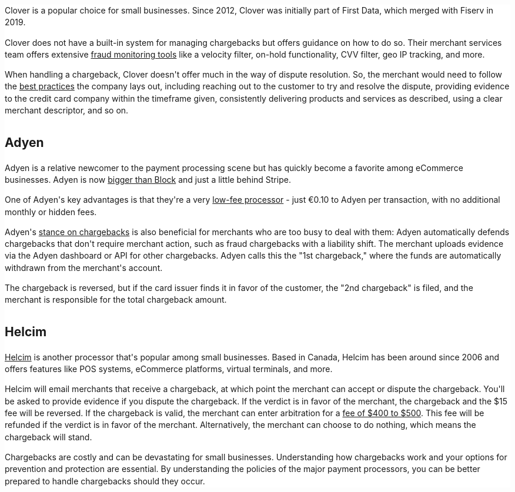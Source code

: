 Clover is a popular choice for small businesses. Since 2012, Clover was initially part of First Data, which merged with Fiserv in 2019.

Clover does not have a built-in system for managing chargebacks but offers guidance on how to do so. Their merchant services team offers extensive [fraud monitoring tools](https://blog.clover.com/minimize-security-risks-with-fraud-management-tools/) like a velocity filter, on-hold functionality, CVV filter, geo IP tracking, and more.

When handling a chargeback, Clover doesn't offer much in the way of dispute resolution. So, the merchant would need to follow the [best practices](https://uk.clover.com/content/dam/firstdata/clover-uk/en/pdf/legal/Ops-Guide-FINAL_2021.pdf) the company lays out, including reaching out to the customer to try and resolve the dispute, providing evidence to the credit card company within the timeframe given, consistently delivering products and services as described, using a clear merchant descriptor, and so on.



## Adyen

Adyen is a relative newcomer to the payment processing scene but has quickly become a favorite among eCommerce businesses. Adyen is now [bigger than Block](https://www.protocol.com/fintech/adyen-payments-earnings) and just a little behind Stripe.

One of Adyen's key advantages is that they're a very [low-fee processor](https://www.adyen.com/pricing) - just €0.10 to Adyen per transaction, with no additional monthly or hidden fees.

Adyen's [stance on chargebacks](https://docs.adyen.com/risk-management/understanding-disputes/dispute-process-and-flow) is also beneficial for merchants who are too busy to deal with them: Adyen automatically defends chargebacks that don't require merchant action, such as fraud chargebacks with a liability shift. The merchant uploads evidence via the Adyen dashboard or API for other chargebacks. Adyen calls this the "1st chargeback," where the funds are automatically withdrawn from the merchant's account.

The chargeback is reversed, but if the card issuer finds it in favor of the customer, the "2nd chargeback" is filed, and the merchant is responsible for the total chargeback amount.



## Helcim

[Helcim](https://www.helcim.com/) is another processor that's popular among small businesses. Based in Canada, Helcim has been around since 2006 and offers features like POS systems, eCommerce platforms, virtual terminals, and more.

Helcim will email merchants that receive a chargeback, at which point the merchant can accept or dispute the chargeback. You'll be asked to provide evidence if you dispute the chargeback. If the verdict is in favor of the merchant, the chargeback and the $15 fee will be reversed. If the chargeback is valid, the merchant can enter arbitration for a [fee of $400 to $500](https://learn.helcim.com/docs/chargebacks). This fee will be refunded if the verdict is in favor of the merchant. Alternatively, the merchant can choose to do nothing, which means the chargeback will stand.

Chargebacks are costly and can be devastating for small businesses. Understanding how chargebacks work and your options for prevention and protection are essential. By understanding the policies of the major payment processors, you can be better prepared to handle chargebacks should they occur.


